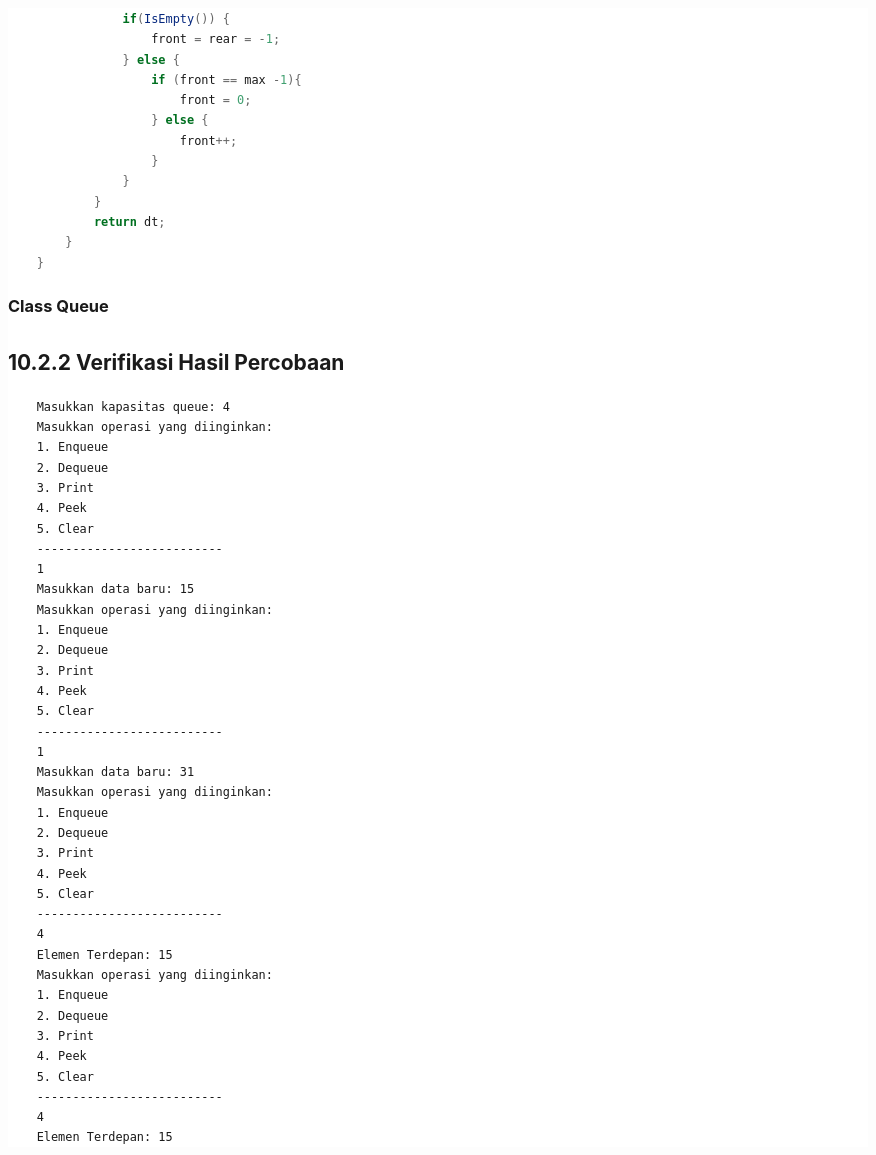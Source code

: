 ```java
                if(IsEmpty()) {
                    front = rear = -1;
                } else {
                    if (front == max -1){
                        front = 0;
                    } else {
                        front++;
                    }
                }
            }
            return dt;
        }
    }
```
### Class Queue
## 10.2.2 Verifikasi Hasil Percobaan
```
    Masukkan kapasitas queue: 4
    Masukkan operasi yang diinginkan: 
    1. Enqueue
    2. Dequeue
    3. Print
    4. Peek
    5. Clear
    --------------------------
    1
    Masukkan data baru: 15
    Masukkan operasi yang diinginkan: 
    1. Enqueue
    2. Dequeue
    3. Print
    4. Peek
    5. Clear
    --------------------------
    1
    Masukkan data baru: 31
    Masukkan operasi yang diinginkan:
    1. Enqueue
    2. Dequeue
    3. Print
    4. Peek
    5. Clear
    --------------------------
    4
    Elemen Terdepan: 15
    Masukkan operasi yang diinginkan:
    1. Enqueue
    2. Dequeue
    3. Print
    4. Peek
    5. Clear
    --------------------------
    4
    Elemen Terdepan: 15
```
